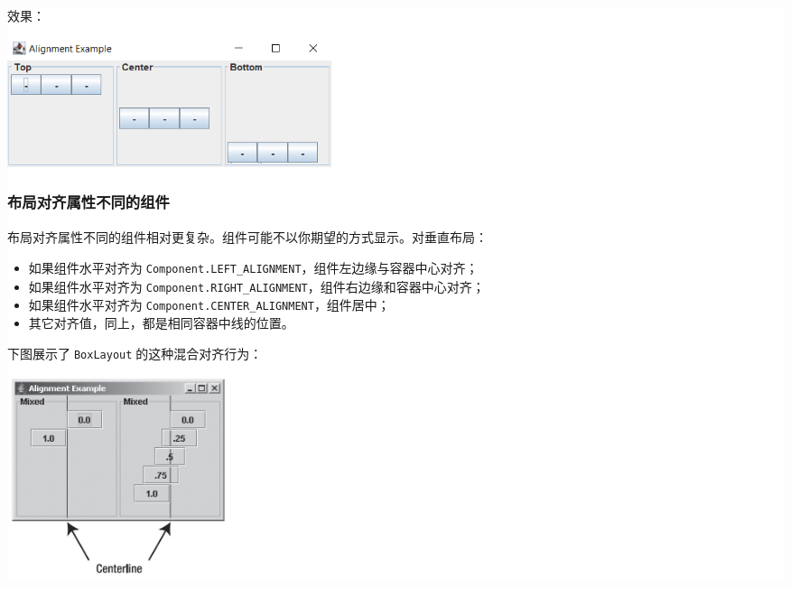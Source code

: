 效果：

<img src="images/2021-11-24-11-30-43.png" width="360"/>

### 布局对齐属性不同的组件

布局对齐属性不同的组件相对更复杂。组件可能不以你期望的方式显示。对垂直布局：

- 如果组件水平对齐为 `Component.LEFT_ALIGNMENT`，组件左边缘与容器中心对齐；
- 如果组件水平对齐为 `Component.RIGHT_ALIGNMENT`，组件右边缘和容器中心对齐；
- 如果组件水平对齐为 `Component.CENTER_ALIGNMENT`，组件居中；
- 其它对齐值，同上，都是相同容器中线的位置。

下图展示了 `BoxLayout` 的这种混合对齐行为：

<img src="images/2021-11-24-12-33-33.png" width="250"/>

